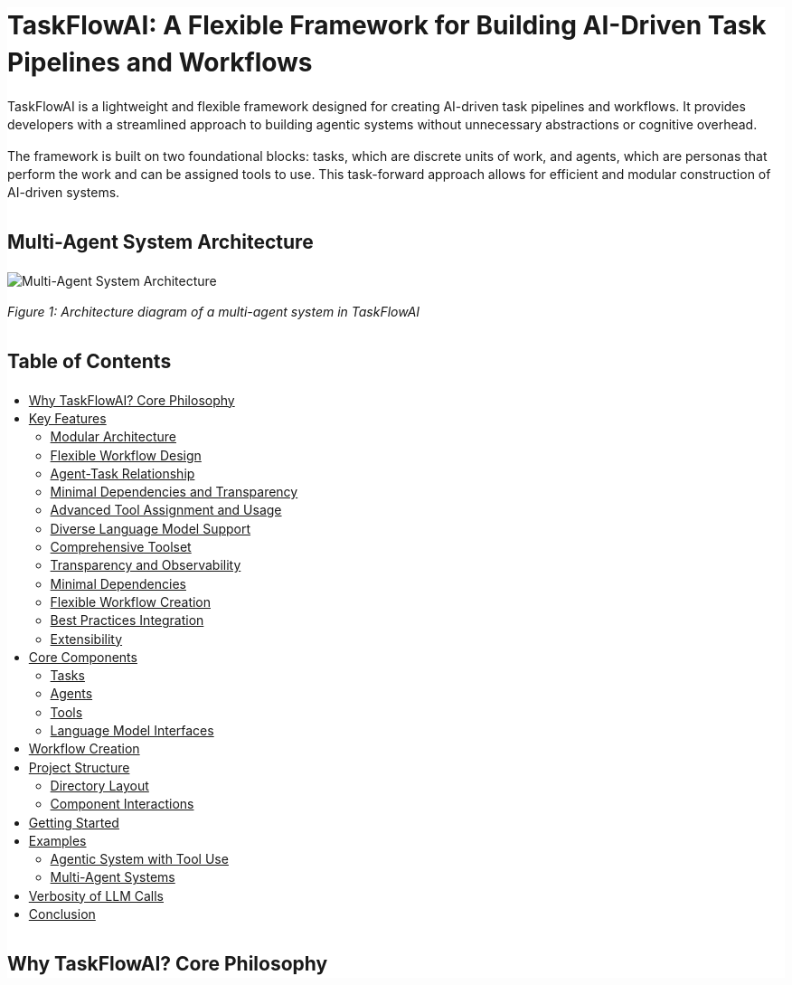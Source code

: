 # TaskFlowAI: A Flexible Framework for Building AI-Driven Task Pipelines and Workflows

TaskFlowAI is a lightweight and flexible framework designed for creating AI-driven task pipelines and workflows. It provides developers with a streamlined approach to building agentic systems without unnecessary abstractions or cognitive overhead. 

The framework is built on two foundational blocks: tasks, which are discrete units of work, and agents, which are personas that perform the work and can be assigned tools to use. This task-forward approach allows for efficient and modular construction of AI-driven systems.

## Multi-Agent System Architecture

![Multi-Agent System Architecture](taskflowai-multi-agent-team.png)

*Figure 1: Architecture diagram of a multi-agent system in TaskFlowAI*

## Table of Contents
- [Why TaskFlowAI? Core Philosophy](#why-taskflowai-core-philosophy)
- [Key Features](#key-features)
  - [Modular Architecture](#modular-architecture)
  - [Flexible Workflow Design](#flexible-workflow-design)
  - [Agent-Task Relationship](#agent-task-relationship)
  - [Minimal Dependencies and Transparency](#minimal-dependencies-and-transparency)
  - [Advanced Tool Assignment and Usage](#advanced-tool-assignment-and-usage)
  - [Diverse Language Model Support](#diverse-language-model-support)
  - [Comprehensive Toolset](#comprehensive-toolset)
  - [Transparency and Observability](#transparency-and-observability)
  - [Minimal Dependencies](#minimal-dependencies)
  - [Flexible Workflow Creation](#flexible-workflow-creation)
  - [Best Practices Integration](#best-practices-integration)
  - [Extensibility](#extensibility)
- [Core Components](#core-components)
  - [Tasks](#tasks)
  - [Agents](#agents)
  - [Tools](#tools)
  - [Language Model Interfaces](#language-model-interfaces)
- [Workflow Creation](#workflow-creation)
- [Project Structure](#project-structure)
  - [Directory Layout](#directory-layout)
  - [Component Interactions](#component-interactions)
- [Getting Started](#getting-started)
- [Examples](#examples)
  - [Agentic System with Tool Use](#agentic-system-with-tool-use)
  - [Multi-Agent Systems](#multi-agent-systems)
- [Verbosity of LLM Calls](#verbosity-of-llm-calls)
- [Conclusion](#conclusion)

## Why TaskFlowAI? Core Philosophy
